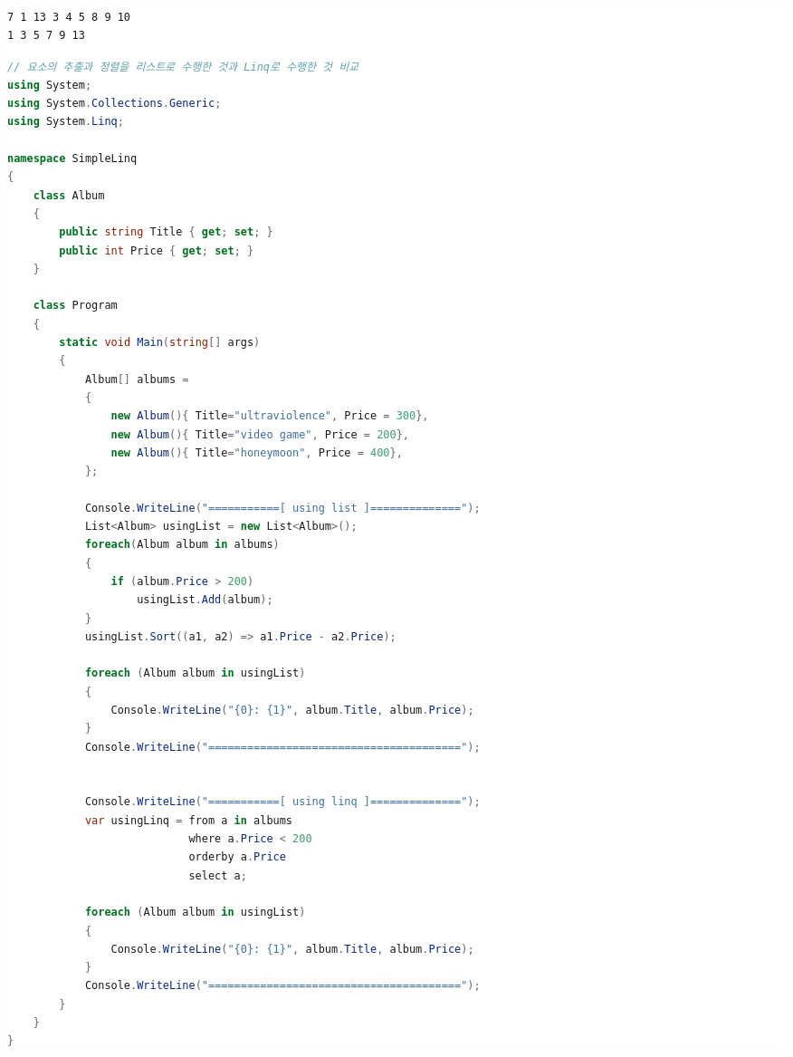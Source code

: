 ```
7 1 13 3 4 5 8 9 10
1 3 5 7 9 13
```



```c#
// 요소의 추출과 정렬을 리스트로 수행한 것과 Linq로 수행한 것 비교
using System;
using System.Collections.Generic;
using System.Linq;

namespace SimpleLinq
{
    class Album
    {
        public string Title { get; set; }
        public int Price { get; set; }
    }

    class Program
    {
        static void Main(string[] args)
        {
            Album[] albums =
            {
                new Album(){ Title="ultraviolence", Price = 300},
                new Album(){ Title="video game", Price = 200},
                new Album(){ Title="honeymoon", Price = 400},
            };

            Console.WriteLine("===========[ using list ]==============");
            List<Album> usingList = new List<Album>();
            foreach(Album album in albums)
            {
                if (album.Price > 200)
                    usingList.Add(album);
            }
            usingList.Sort((a1, a2) => a1.Price - a2.Price);

            foreach (Album album in usingList)
            {
                Console.WriteLine("{0}: {1}", album.Title, album.Price);
            }
            Console.WriteLine("=======================================");


            Console.WriteLine("===========[ using linq ]==============");
            var usingLinq = from a in albums
                            where a.Price < 200
                            orderby a.Price
                            select a;

            foreach (Album album in usingList)
            {
                Console.WriteLine("{0}: {1}", album.Title, album.Price);
            }
            Console.WriteLine("=======================================");
        }
    }
}

```
